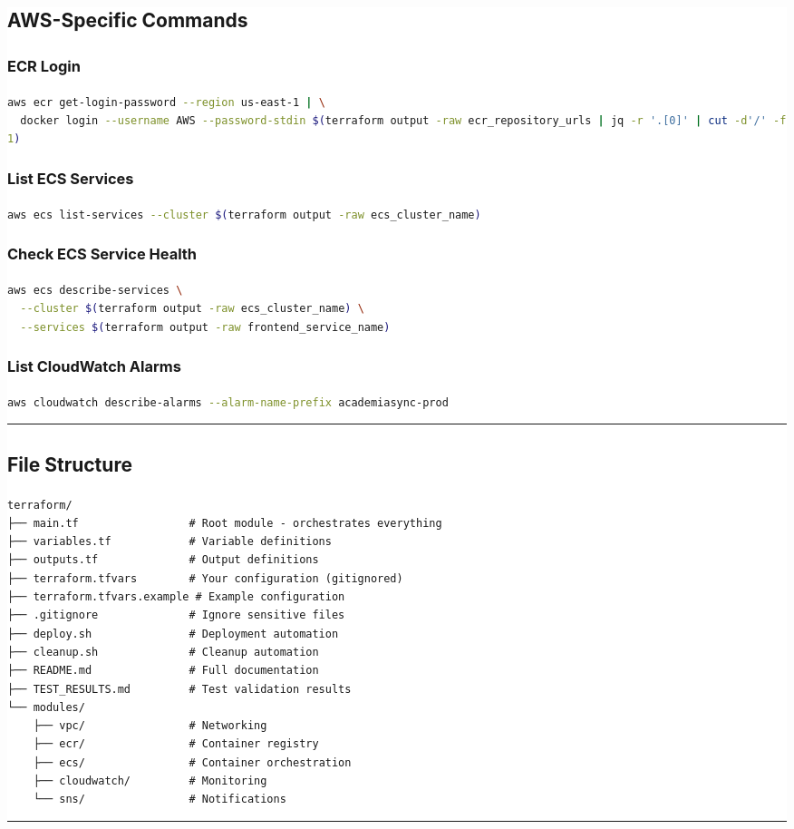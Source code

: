 
## AWS-Specific Commands

### ECR Login
```bash
aws ecr get-login-password --region us-east-1 | \
  docker login --username AWS --password-stdin $(terraform output -raw ecr_repository_urls | jq -r '.[0]' | cut -d'/' -f1)
```

### List ECS Services
```bash
aws ecs list-services --cluster $(terraform output -raw ecs_cluster_name)
```

### Check ECS Service Health
```bash
aws ecs describe-services \
  --cluster $(terraform output -raw ecs_cluster_name) \
  --services $(terraform output -raw frontend_service_name)
```

### List CloudWatch Alarms
```bash
aws cloudwatch describe-alarms --alarm-name-prefix academiasync-prod
```

---

## File Structure

```
terraform/
├── main.tf                 # Root module - orchestrates everything
├── variables.tf            # Variable definitions
├── outputs.tf              # Output definitions
├── terraform.tfvars        # Your configuration (gitignored)
├── terraform.tfvars.example # Example configuration
├── .gitignore              # Ignore sensitive files
├── deploy.sh               # Deployment automation
├── cleanup.sh              # Cleanup automation
├── README.md               # Full documentation
├── TEST_RESULTS.md         # Test validation results
└── modules/
    ├── vpc/                # Networking
    ├── ecr/                # Container registry
    ├── ecs/                # Container orchestration
    ├── cloudwatch/         # Monitoring
    └── sns/                # Notifications
```

---
